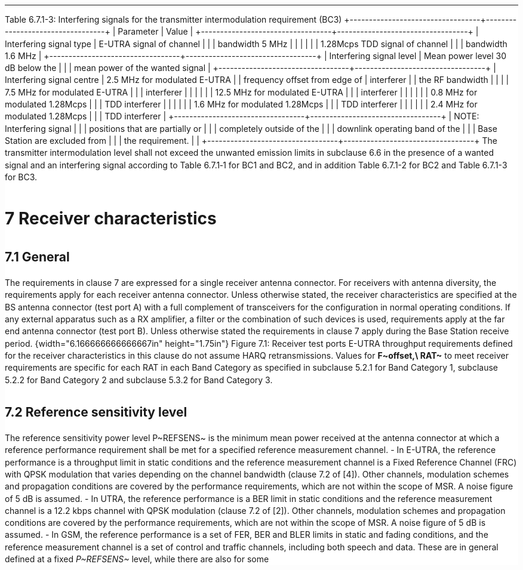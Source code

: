* * *
Table 6.7.1-3: Interfering signals for the transmitter intermodulation
requirement (BC3)
+----------------------------------+----------------------------------+ | Parameter | Value | +----------------------------------+----------------------------------+ | Interfering signal type | E-UTRA signal of channel | | | bandwidth 5 MHz | | | | | | 1.28Mcps TDD signal of channel | | | bandwidth 1.6 MHz | +----------------------------------+----------------------------------+ | Interfering signal level | Mean power level 30 dB below the | | | mean power of the wanted signal | +----------------------------------+----------------------------------+ | Interfering signal centre | 2.5 MHz for modulated E-UTRA | | frequency offset from edge of | interferer | | the RF bandwidth | | | | 7.5 MHz for modulated E-UTRA | | | interferer | | | | | | 12.5 MHz for modulated E-UTRA | | | interferer | | | | | | 0.8 MHz for modulated 1.28Mcps | | | TDD interferer | | | | | | 1.6 MHz for modulated 1.28Mcps | | | TDD interferer | | | | | | 2.4 MHz for modulated 1.28Mcps | | | TDD interferer | +----------------------------------+----------------------------------+ | NOTE: Interfering signal | | | positions that are partially or | | | completely outside of the | | | downlink operating band of the | | | Base Station are excluded from | | | the requirement. | | +----------------------------------+----------------------------------+
The transmitter intermodulation level shall not exceed the unwanted emission
limits in subclause 6.6 in the presence of a wanted signal and an interfering
signal according to Table 6.7.1‑1 for BC1 and BC2, and in addition Table
6.7.1-2 for BC2 and Table 6.7.1-3 for BC3.
# 7 Receiver characteristics
## 7.1 General
The requirements in clause 7 are expressed for a single receiver antenna
connector. For receivers with antenna diversity, the requirements apply for
each receiver antenna connector.
Unless otherwise stated, the receiver characteristics are specified at the BS
antenna connector (test port A) with a full complement of transceivers for the
configuration in normal operating conditions. If any external apparatus such
as a RX amplifier, a filter or the combination of such devices is used,
requirements apply at the far end antenna connector (test port B).
Unless otherwise stated the requirements in clause 7 apply during the Base
Station receive period.
{width="6.166666666666667in" height="1.75in"}
Figure 7.1: Receiver test ports
E-UTRA throughput requirements defined for the receiver characteristics in
this clause do not assume HARQ retransmissions.
Values for **F~offset,\ RAT~** to meet receiver requirements are specific for
each RAT in each Band Category as specified in subclause 5.2.1 for Band
Category 1, subclause 5.2.2 for Band Category 2 and subclause 5.3.2 for Band
Category 3.
## 7.2 Reference sensitivity level
The reference sensitivity power level P~REFSENS~ is the minimum mean power
received at the antenna connector at which a reference performance requirement
shall be met for a specified reference measurement channel.
\- In E-UTRA, the reference performance is a throughput limit in static
conditions and the reference measurement channel is a Fixed Reference Channel
(FRC) with QPSK modulation that varies depending on the channel bandwidth
(clause 7.2 of [4]). Other channels, modulation schemes and propagation
conditions are covered by the performance requirements, which are not within
the scope of MSR. A noise figure of 5 dB is assumed.
\- In UTRA, the reference performance is a BER limit in static conditions and
the reference measurement channel is a 12.2 kbps channel with QPSK modulation
(clause 7.2 of [2]). Other channels, modulation schemes and propagation
conditions are covered by the performance requirements, which are not within
the scope of MSR. A noise figure of 5 dB is assumed.
\- In GSM, the reference performance is a set of FER, BER and BLER limits in
static and fading conditions, and the reference measurement channel is a set
of control and traffic channels, including both speech and data. These are in
general defined at a fixed _P~REFSENS~_ level, while there are also for some